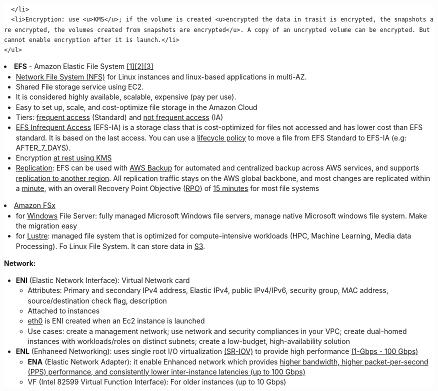       </li>
      <li>Encryption: use <u>KMS</u>; if the volume is created <u>encrypted the data in trasit is encrypted, the snapshots are encrypted, the volumes created from snapshots are encrypted</u>. A copy of an uncrypted volume can be encrypted. But cannot enable encryption after it is launch.</li>
    </ul>
  </li>
  <li>
    <b>EFS</b> - Amazon Elastic File System <a href="https://aws.amazon.com/efs/">[1]</a><a href="https://docs.aws.amazon.com/efs/latest/ug/awsbackup.html">[2]</a><a href="https://digitalcloud.training/amazon-efs/">[3]</a> 
    <ul>
      <li><u>Network File System (NFS)</u> for Linux instances and linux-based applications in multi-AZ.</li>
      <li>Shared File storage service using EC2.</li>
      <li>It is considered highly available, scalable, expensive (pay per use).</li>
      <li>Easy to set up, scale, and cost-optimize file storage in the Amazon Cloud</li>
      <li>Tiers: <u>frequent access</u> (Standard) and <u>not frequent access</u> (IA)</li>
      <li><u>EFS Infrequent Access</u> (EFS-IA) is a storage class that is cost-optimized for files not accessed and has lower cost than EFS standard. It is based on the last access. You can use a <a href="https://docs.aws.amazon.com/efs/latest/ug/lifecycle-management-efs.html">lifecycle policy</a> to move a file from EFS Standard to EFS-IA (e.g: AFTER_7_DAYS).</li>
      <li>Encryption <u>at rest using KMS</u></li>
      <li><a href="https://docs.aws.amazon.com/efs/latest/ug/efs-replication.html">Replication</a>: EFS can be used with <u>AWS Backup</u> for automated and centralized backup across AWS services, and supports <u>replication to another region</u>. All replication traffic stays on the AWS global backbone, and most changes are replicated within a <u>minute</u>, with an overall Recovery Point Objective (<u>RPO</u>) of <u>15 minutes</u> for most file systems</li>
    </ul>
  </li>
  <li> <a href="https://aws.amazon.com/fsx/windows/">Amazon FSx</a>
    <ul>
      <li>for <u>Windows</u> File Server: fully managed Microsoft Windows file servers, manage native Microsoft windows file system. Make the migration easy</li>
      <li>for <u>Lustre</u>: managed file system that is optimized for compute-intensive workloads (HPC, Machine Learning, Media data Processing). Fo Linux File System. It can store data in <u>S3</u>.</li>
    </ul>
  </li>
</ul>    


<p><b>Network:</b></p>
<ul>
  <li><b>ENI</b> (Elastic Network Interface): Virtual Network card
    <ul>
      <li>Attributes: Primary and secondary IPv4 address, Elastic IPv4, public IPv4/IPv6, security group, MAC address, source/destination check flag, description</li>
      <li>Attached to instances</li>
      <li><u>eth0</u> is ENI created when an Ec2 instance is launched</li>
      <li>Use cases: create a management network; use network and security compliances in your VPC; create dual-homed instances with workloads/roles on distinct subnets; create a low-budget, high-availability solution</li>
    </ul>
  </li>
  <li><b>ENL</b> (Enhaneed Networking): uses single root I/O virtualization <u>(SR-IOV)</u> to provide high performance <u>(1-Gbps - 100 Gbps)</u>
    <ul>
      <li><b>ENA</b> (Elastic Network Adapter): it enable Enhanced network which provides <u>higher bandwidth, higher packet-per-second (PPS) performance, and consistently lower inter-instance latencies (up to 100 Gbps)</u></li>
      <li>VF (Intel 82599 Virtual Function Interface): For older instances (up to 10 Gbps)</li>
    </ul>  
  </li>